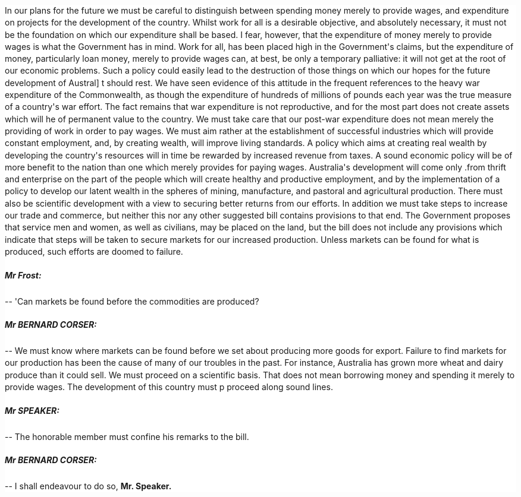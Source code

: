 In our plans for the future we must be careful to distinguish between spending money merely to provide wages, and expenditure on projects for the development of the country. Whilst work for all is a desirable objective, and absolutely necessary, it must not be the foundation on which our expenditure shall be based. I fear, however, that the expenditure of money merely to provide wages is what the Government has in mind. Work for all, has been placed high in the Government's claims, but the expenditure of money, particularly loan money, merely to provide wages can, at best, be only a temporary palliative: it will not get at  the  root of our economic problems.  Such  a policy could easily lead to the destruction of those things on which our hopes for the future development of Austral] t should rest. We have seen evidence of this attitude in the frequent references to the heavy war expenditure of the Commonwealth, as though the expenditure of hundreds of millions of pounds each year was the true measure of a country's war effort. The fact remains that war expenditure is not reproductive, and for the most part does not create assets which will he of permanent value to the country. We must take care that our post-war expenditure does not mean merely the providing of work in order to pay wages. We must aim rather at the establishment of successful industries which will provide constant employment, and, by creating wealth, will improve living standards. A policy which aims at creating real wealth by developing the country's resources will in time be rewarded by increased revenue from taxes. A sound economic policy will be of more benefit to the nation than one which merely provides for paying wages. Australia's development will come only .from thrift and enterprise on the part of the people which will create healthy and productive employment, and by the implementation of a policy to develop our latent wealth in the spheres of mining, manufacture, and pastoral and agricultural production. There must also be scientific development with a view to securing better returns from our efforts. In addition we must take steps to increase our trade and commerce, but neither this nor any other suggested bill contains provisions to that end. The Government proposes that service men and women, as well as civilians, may be placed on the land, but the bill does not include any provisions which indicate that steps will be taken to secure markets for our increased production. Unless markets can be found for what is produced, such efforts are doomed to failure. 

##### Mr Frost:

-- 'Can markets be found before the commodities are produced? 

##### Mr BERNARD CORSER:

-- We must know where markets can be found before we set about producing more goods for export. Failure to find markets for our production has been the cause of many of our troubles in the past. For instance, Australia has grown more wheat and dairy produce than it could sell. We must proceed on a scientific basis. That does not mean borrowing money and spending it merely to provide wages. The development of this country must p  proceed  along sound lines. 

##### Mr SPEAKER:

-- The honorable member must confine his remarks to the bill. 

##### Mr BERNARD CORSER:

-- I shall endeavour to do so,  **Mr. Speaker.** 
